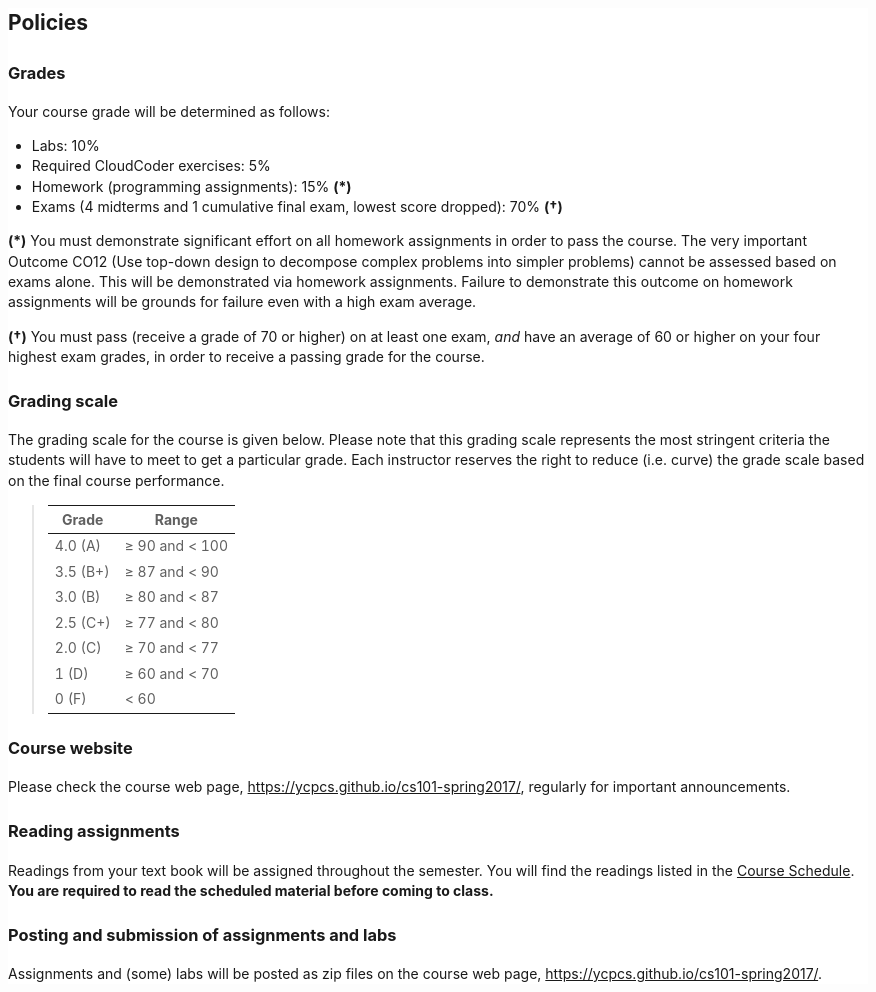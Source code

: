 Policies
--------

### Grades

Your course grade will be determined as follows:

-   Labs: 10%
-   Required CloudCoder exercises: 5%
-   Homework (programming assignments): 15% **(\*)**
-   Exams (4 midterms and 1 cumulative final exam, lowest score dropped): 70% **(&dagger;)**

**(\*)** You must demonstrate significant effort on all homework assignments in order to pass the course. The very important Outcome CO12 (Use top-down design to decompose complex problems into simpler problems) cannot be assessed based on exams alone. This will be demonstrated via homework assignments. Failure to demonstrate this outcome on homework assignments will be grounds for failure even with a high exam average.

**(&dagger;)** You must pass (receive a grade of 70 or higher) on at least one exam, *and* have an average of 60 or higher on your four highest exam grades, in order to receive a passing grade for the course.

### Grading scale

The grading scale for the course is given below. Please note that this grading scale represents the most stringent criteria the students will have to meet to get a particular grade. Each instructor reserves the right to reduce (i.e. curve) the grade scale based on the final course performance.

> Grade | Range
> ----- | -----
> 4.0 (A) |≥ 90 and < 100
> 3.5 (B+) |≥ 87 and < 90
> 3.0 (B) |≥ 80 and < 87
> 2.5 (C+) |≥ 77 and < 80
> 2.0 (C) |≥ 70 and < 77
> 1 (D) | ≥ 60 and < 70
> 0 (F) | < 60

### Course website

Please check the course web page, <https://ycpcs.github.io/cs101-spring2017/>, regularly for important announcements.

### Reading assignments

Readings from your text book will be assigned throughout the semester. You will find the readings listed in the [Course Schedule](schedule.html). **You are required to read the scheduled material before coming to class.**

### Posting and submission of assignments and labs

Assignments and (some) labs will be posted as zip files on the course web page, <https://ycpcs.github.io/cs101-spring2017/>.
